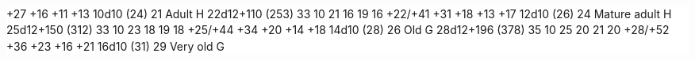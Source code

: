 <td>+27</td>
<td>+16</td>
<td>+11</td>
<td>+13</td>
<td>10d10 (24)</td>
<td>21</td>
</tr>
<tr class="even">
<td>Adult</td>
<td>H</td>
<td>22d12+110 (253)</td>
<td>33</td>
<td>10</td>
<td>21</td>
<td>16</td>
<td>19</td>
<td>16</td>
<td>+22/+41</td>
<td>+31</td>
<td>+18</td>
<td>+13</td>
<td>+17</td>
<td>12d10 (26)</td>
<td>24</td>
</tr>
<tr class="odd">
<td>Mature adult</td>
<td>H</td>
<td>25d12+150 (312)</td>
<td>33</td>
<td>10</td>
<td>23</td>
<td>18</td>
<td>19</td>
<td>18</td>
<td>+25/+44</td>
<td>+34</td>
<td>+20</td>
<td>+14</td>
<td>+18</td>
<td>14d10 (28)</td>
<td>26</td>
</tr>
<tr class="even">
<td>Old</td>
<td>G</td>
<td>28d12+196 (378)</td>
<td>35</td>
<td>10</td>
<td>25</td>
<td>20</td>
<td>21</td>
<td>20</td>
<td>+28/+52</td>
<td>+36</td>
<td>+23</td>
<td>+16</td>
<td>+21</td>
<td>16d10 (31)</td>
<td>29</td>
</tr>
<tr class="odd">
<td>Very old</td>
<td>G</td>